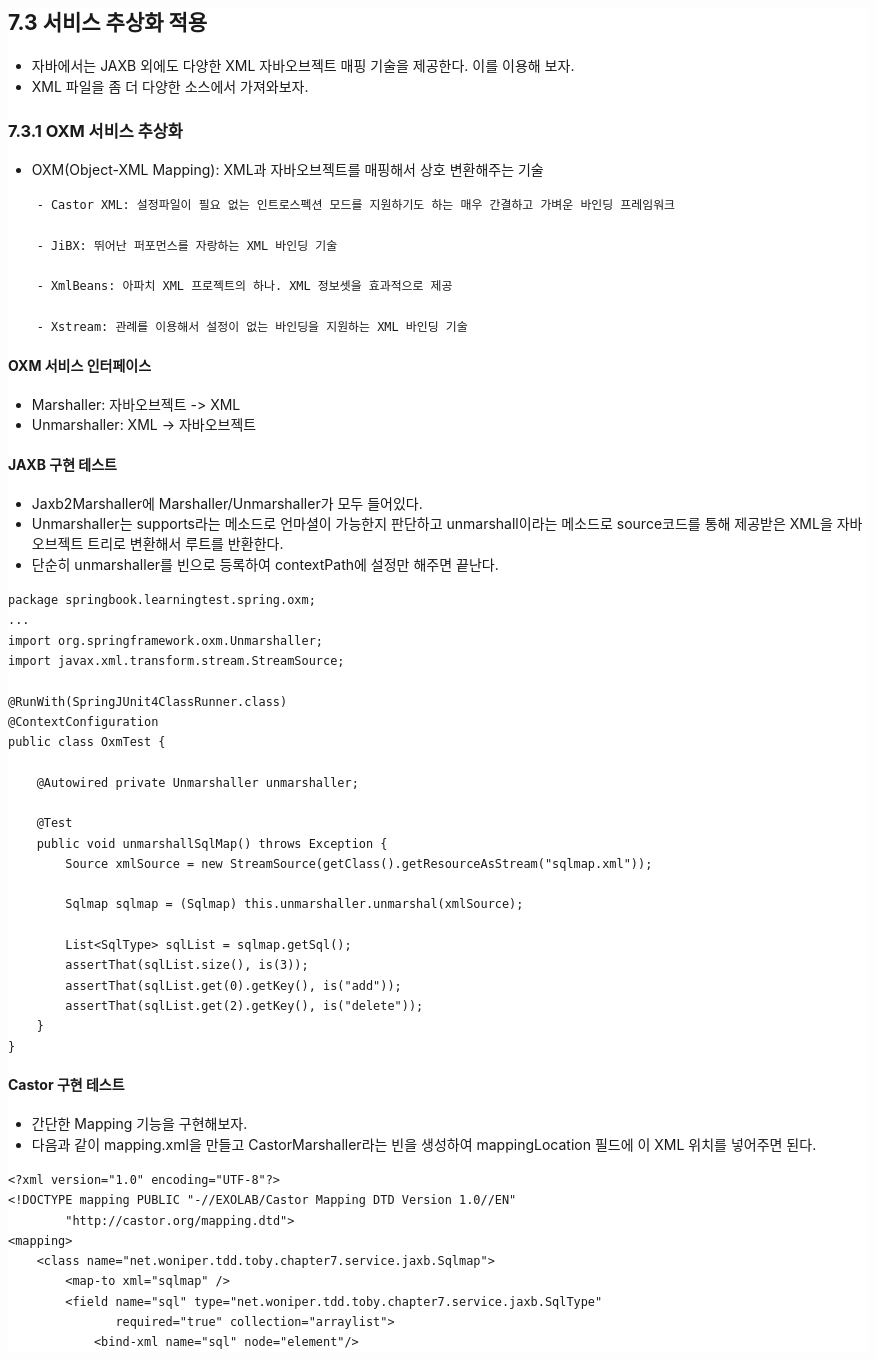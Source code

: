 ## 7.3 서비스 추상화 적용
- 자바에서는 JAXB 외에도 다양한 XML 자바오브젝트 매핑 기술을 제공한다. 이를 이용해 보자.
- XML 파일을 좀 더 다양한 소스에서 가져와보자.

### 7.3.1 OXM 서비스 추상화
- OXM(Object-XML Mapping): XML과 자바오브젝트를 매핑해서 상호 변환해주는 기술
```
	- Castor XML: 설정파일이 필요 없는 인트로스펙션 모드를 지원하기도 하는 매우 간결하고 가벼운 바인딩 프레임워크

	- JiBX: 뛰어난 퍼포먼스를 자랑하는 XML 바인딩 기술

	- XmlBeans: 아파치 XML 프로젝트의 하나. XML 정보셋을 효과적으로 제공

	- Xstream: 관례를 이용해서 설정이 없는 바인딩을 지원하는 XML 바인딩 기술
```
#### OXM 서비스 인터페이스
- Marshaller: 자바오브젝트 -> XML
- Unmarshaller: XML -> 자바오브젝트

#### JAXB 구현 테스트
- Jaxb2Marshaller에 Marshaller/Unmarshaller가 모두 들어있다.
- Unmarshaller는 supports라는 메소드로 언마셜이 가능한지 판단하고 unmarshall이라는 메소드로 source코드를 통해 제공받은 XML을 자바오브젝트 트리로 변환해서 루트를 반환한다.
- 단순히 unmarshaller를 빈으로 등록하여 contextPath에 설정만 해주면 끝난다.
```
package springbook.learningtest.spring.oxm;
...
import org.springframework.oxm.Unmarshaller;
import javax.xml.transform.stream.StreamSource;

@RunWith(SpringJUnit4ClassRunner.class)
@ContextConfiguration
public class OxmTest {

    @Autowired private Unmarshaller unmarshaller;

    @Test
    public void unmarshallSqlMap() throws Exception {
        Source xmlSource = new StreamSource(getClass().getResourceAsStream("sqlmap.xml"));

        Sqlmap sqlmap = (Sqlmap) this.unmarshaller.unmarshal(xmlSource);

        List<SqlType> sqlList = sqlmap.getSql();
        assertThat(sqlList.size(), is(3));
        assertThat(sqlList.get(0).getKey(), is("add"));
        assertThat(sqlList.get(2).getKey(), is("delete"));
    }
}
```

#### Castor 구현 테스트
- 간단한 Mapping 기능을 구현해보자.
- 다음과 같이 mapping.xml을 만들고 CastorMarshaller라는 빈을 생성하여 mappingLocation 필드에 이 XML 위치를 넣어주면 된다.
```
<?xml version="1.0" encoding="UTF-8"?>
<!DOCTYPE mapping PUBLIC "-//EXOLAB/Castor Mapping DTD Version 1.0//EN"
        "http://castor.org/mapping.dtd">
<mapping>
    <class name="net.woniper.tdd.toby.chapter7.service.jaxb.Sqlmap">
        <map-to xml="sqlmap" />
        <field name="sql" type="net.woniper.tdd.toby.chapter7.service.jaxb.SqlType"
               required="true" collection="arraylist">
            <bind-xml name="sql" node="element"/>
```